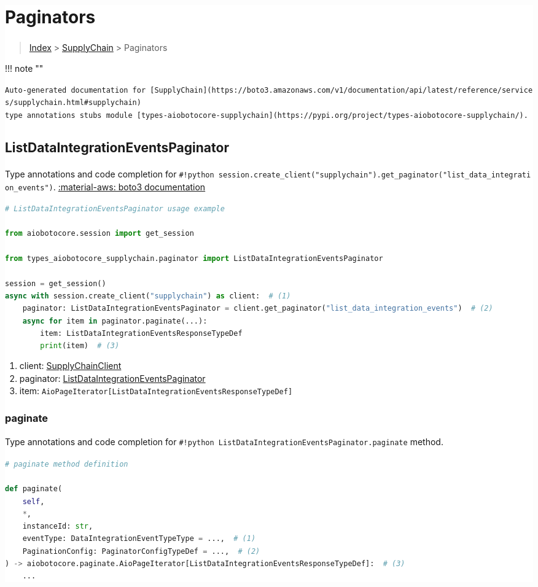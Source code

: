 # Paginators

> [Index](../README.md) > [SupplyChain](./README.md) > Paginators

!!! note ""

    Auto-generated documentation for [SupplyChain](https://boto3.amazonaws.com/v1/documentation/api/latest/reference/services/supplychain.html#supplychain)
    type annotations stubs module [types-aiobotocore-supplychain](https://pypi.org/project/types-aiobotocore-supplychain/).

## ListDataIntegrationEventsPaginator

Type annotations and code completion for `#!python session.create_client("supplychain").get_paginator("list_data_integration_events")`.
[:material-aws: boto3 documentation](https://boto3.amazonaws.com/v1/documentation/api/latest/reference/services/supplychain/paginator/ListDataIntegrationEvents.html#SupplyChain.Paginator.ListDataIntegrationEvents)

```python
# ListDataIntegrationEventsPaginator usage example

from aiobotocore.session import get_session

from types_aiobotocore_supplychain.paginator import ListDataIntegrationEventsPaginator

session = get_session()
async with session.create_client("supplychain") as client:  # (1)
    paginator: ListDataIntegrationEventsPaginator = client.get_paginator("list_data_integration_events")  # (2)
    async for item in paginator.paginate(...):
        item: ListDataIntegrationEventsResponseTypeDef
        print(item)  # (3)
```

1. client: [SupplyChainClient](./client.md)
2. paginator: [ListDataIntegrationEventsPaginator](./paginators.md#listdataintegrationeventspaginator)
3. item: `AioPageIterator[ListDataIntegrationEventsResponseTypeDef]`


### paginate

Type annotations and code completion for `#!python ListDataIntegrationEventsPaginator.paginate` method.

```python
# paginate method definition

def paginate(
    self,
    *,
    instanceId: str,
    eventType: DataIntegrationEventTypeType = ...,  # (1)
    PaginationConfig: PaginatorConfigTypeDef = ...,  # (2)
) -> aiobotocore.paginate.AioPageIterator[ListDataIntegrationEventsResponseTypeDef]:  # (3)
    ...
```

